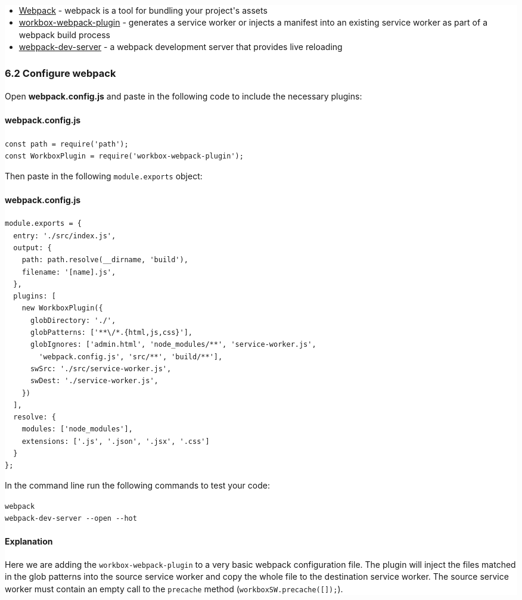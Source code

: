 *  [Webpack](https://webpack.js.org/) - webpack is a tool for bundling your project's assets 
*  [workbox-webpack-plugin](https://workboxjs.org/get-started/webpack.html) - generates a service worker or injects a manifest into an existing service worker as part of a webpack build process
*  [webpack-dev-server](https://github.com/webpack/webpack-dev-server) - a webpack development server that provides live reloading

### 6.2 Configure webpack

Open __webpack.config.js__ and paste in the following code to include the necessary plugins:

#### webpack.config.js

```
const path = require('path');
const WorkboxPlugin = require('workbox-webpack-plugin');
```

Then paste in the following `module.exports` object:

#### webpack.config.js

```
module.exports = {
  entry: './src/index.js',
  output: {
    path: path.resolve(__dirname, 'build'),
    filename: '[name].js',
  },
  plugins: [
    new WorkboxPlugin({
      globDirectory: './',
      globPatterns: ['**\/*.{html,js,css}'],
      globIgnores: ['admin.html', 'node_modules/**', 'service-worker.js',
        'webpack.config.js', 'src/**', 'build/**'],
      swSrc: './src/service-worker.js',
      swDest: './service-worker.js',
    })
  ],
  resolve: {
    modules: ['node_modules'],
    extensions: ['.js', '.json', '.jsx', '.css']
  }
};
```

In the command line run the following commands to test your code:

```
webpack
webpack-dev-server --open --hot
```

#### Explanation

Here we are adding the `workbox-webpack-plugin` to a very basic webpack configuration file. The plugin will inject the files matched in the glob patterns into the source service worker and copy the whole file to the destination service worker. The source service worker must contain an empty call to the `precache` method (`workboxSW.precache([]);`).
